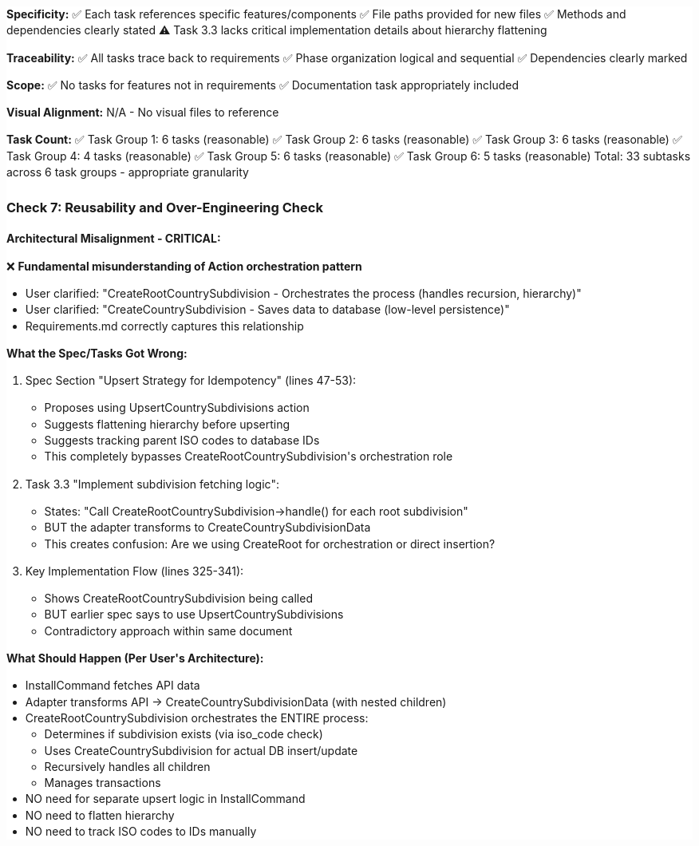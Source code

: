 **Specificity:**
✅ Each task references specific features/components
✅ File paths provided for new files
✅ Methods and dependencies clearly stated
⚠️ Task 3.3 lacks critical implementation details about hierarchy flattening

**Traceability:**
✅ All tasks trace back to requirements
✅ Phase organization logical and sequential
✅ Dependencies clearly marked

**Scope:**
✅ No tasks for features not in requirements
✅ Documentation task appropriately included

**Visual Alignment:**
N/A - No visual files to reference

**Task Count:**
✅ Task Group 1: 6 tasks (reasonable)
✅ Task Group 2: 6 tasks (reasonable)
✅ Task Group 3: 6 tasks (reasonable)
✅ Task Group 4: 4 tasks (reasonable)
✅ Task Group 5: 6 tasks (reasonable)
✅ Task Group 6: 5 tasks (reasonable)
Total: 33 subtasks across 6 task groups - appropriate granularity

### Check 7: Reusability and Over-Engineering Check

**Architectural Misalignment - CRITICAL:**

❌ **Fundamental misunderstanding of Action orchestration pattern**
- User clarified: "CreateRootCountrySubdivision - Orchestrates the process (handles recursion, hierarchy)"
- User clarified: "CreateCountrySubdivision - Saves data to database (low-level persistence)"
- Requirements.md correctly captures this relationship

**What the Spec/Tasks Got Wrong:**
1. Spec Section "Upsert Strategy for Idempotency" (lines 47-53):
   - Proposes using UpsertCountrySubdivisions action
   - Suggests flattening hierarchy before upserting
   - Suggests tracking parent ISO codes to database IDs
   - This completely bypasses CreateRootCountrySubdivision's orchestration role

2. Task 3.3 "Implement subdivision fetching logic":
   - States: "Call CreateRootCountrySubdivision->handle() for each root subdivision"
   - BUT the adapter transforms to CreateCountrySubdivisionData
   - This creates confusion: Are we using CreateRoot for orchestration or direct insertion?

3. Key Implementation Flow (lines 325-341):
   - Shows CreateRootCountrySubdivision being called
   - BUT earlier spec says to use UpsertCountrySubdivisions
   - Contradictory approach within same document

**What Should Happen (Per User's Architecture):**
- InstallCommand fetches API data
- Adapter transforms API → CreateCountrySubdivisionData (with nested children)
- CreateRootCountrySubdivision orchestrates the ENTIRE process:
  - Determines if subdivision exists (via iso_code check)
  - Uses CreateCountrySubdivision for actual DB insert/update
  - Recursively handles all children
  - Manages transactions
- NO need for separate upsert logic in InstallCommand
- NO need to flatten hierarchy
- NO need to track ISO codes to IDs manually
